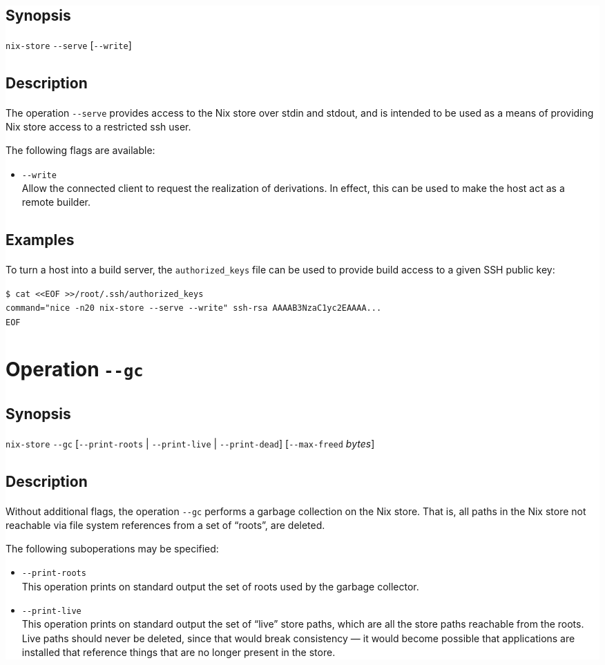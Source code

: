 ## Synopsis

`nix-store` `--serve` [`--write`]

## Description

The operation `--serve` provides access to the Nix store over stdin and
stdout, and is intended to be used as a means of providing Nix store
access to a restricted ssh user.

The following flags are available:

  - `--write`\
    Allow the connected client to request the realization of
    derivations. In effect, this can be used to make the host act as a
    remote builder.

## Examples

To turn a host into a build server, the `authorized_keys` file can be
used to provide build access to a given SSH public key:

```console
$ cat <<EOF >>/root/.ssh/authorized_keys
command="nice -n20 nix-store --serve --write" ssh-rsa AAAAB3NzaC1yc2EAAAA...
EOF
```

# Operation `--gc`

## Synopsis

`nix-store` `--gc` [`--print-roots` | `--print-live` | `--print-dead`] [`--max-freed` *bytes*]

## Description

Without additional flags, the operation `--gc` performs a garbage
collection on the Nix store. That is, all paths in the Nix store not
reachable via file system references from a set of “roots”, are deleted.

The following suboperations may be specified:

  - `--print-roots`\
    This operation prints on standard output the set of roots used by
    the garbage collector.

  - `--print-live`\
    This operation prints on standard output the set of “live” store
    paths, which are all the store paths reachable from the roots. Live
    paths should never be deleted, since that would break consistency —
    it would become possible that applications are installed that
    reference things that are no longer present in the store.


[valid]: ../glossary.md#gloss-validity
[substitutes]: ../glossary.md#gloss-substitute
[store derivation]: ../glossary.md#gloss-store-derivation